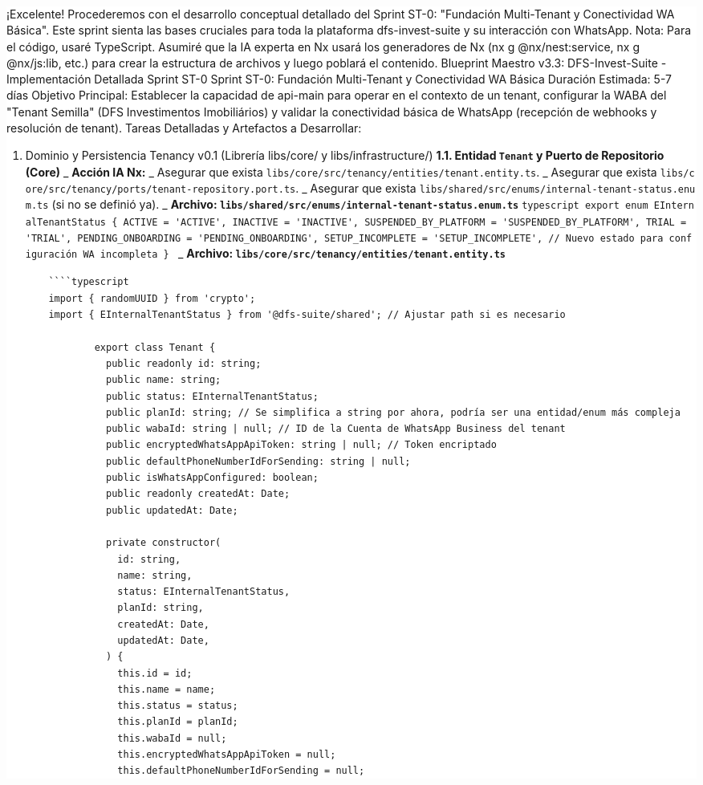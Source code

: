 ¡Excelente! Procederemos con el desarrollo conceptual detallado del Sprint ST-0: "Fundación Multi-Tenant y Conectividad WA Básica". Este sprint sienta las bases cruciales para toda la plataforma dfs-invest-suite y su interacción con WhatsApp.
Nota: Para el código, usaré TypeScript. Asumiré que la IA experta en Nx usará los generadores de Nx (nx g @nx/nest:service, nx g @nx/js:lib, etc.) para crear la estructura de archivos y luego poblará el contenido.
Blueprint Maestro v3.3: DFS-Invest-Suite - Implementación Detallada Sprint ST-0
Sprint ST-0: Fundación Multi-Tenant y Conectividad WA Básica
Duración Estimada: 5-7 días
Objetivo Principal: Establecer la capacidad de api-main para operar en el contexto de un tenant, configurar la WABA del "Tenant Semilla" (DFS Investimentos Imobiliários) y validar la conectividad básica de WhatsApp (recepción de webhooks y resolución de tenant).
Tareas Detalladas y Artefactos a Desarrollar:

1.  Dominio y Persistencia Tenancy v0.1 (Librería libs/core/ y libs/infrastructure/)
    **1.1. Entidad `Tenant` y Puerto de Repositorio (Core)**
    _ **Acción IA Nx:**
    _ Asegurar que exista `libs/core/src/tenancy/entities/tenant.entity.ts`.
    _ Asegurar que exista `libs/core/src/tenancy/ports/tenant-repository.port.ts`.
    _ Asegurar que exista `libs/shared/src/enums/internal-tenant-status.enum.ts` (si no se definió ya).
    _ **Archivo: `libs/shared/src/enums/internal-tenant-status.enum.ts`**
    `typescript
export enum EInternalTenantStatus {
  ACTIVE = 'ACTIVE',
  INACTIVE = 'INACTIVE',
  SUSPENDED_BY_PLATFORM = 'SUSPENDED_BY_PLATFORM',
  TRIAL = 'TRIAL',
  PENDING_ONBOARDING = 'PENDING_ONBOARDING',
  SETUP_INCOMPLETE = 'SETUP_INCOMPLETE', // Nuevo estado para configuración WA incompleta
}
`
    _ **Archivo: `libs/core/src/tenancy/entities/tenant.entity.ts`**

            ````typescript
            import { randomUUID } from 'crypto';
            import { EInternalTenantStatus } from '@dfs-suite/shared'; // Ajustar path si es necesario

                    export class Tenant {
                      public readonly id: string;
                      public name: string;
                      public status: EInternalTenantStatus;
                      public planId: string; // Se simplifica a string por ahora, podría ser una entidad/enum más compleja
                      public wabaId: string | null; // ID de la Cuenta de WhatsApp Business del tenant
                      public encryptedWhatsAppApiToken: string | null; // Token encriptado
                      public defaultPhoneNumberIdForSending: string | null;
                      public isWhatsAppConfigured: boolean;
                      public readonly createdAt: Date;
                      public updatedAt: Date;

                      private constructor(
                        id: string,
                        name: string,
                        status: EInternalTenantStatus,
                        planId: string,
                        createdAt: Date,
                        updatedAt: Date,
                      ) {
                        this.id = id;
                        this.name = name;
                        this.status = status;
                        this.planId = planId;
                        this.wabaId = null;
                        this.encryptedWhatsAppApiToken = null;
                        this.defaultPhoneNumberIdForSending = null;